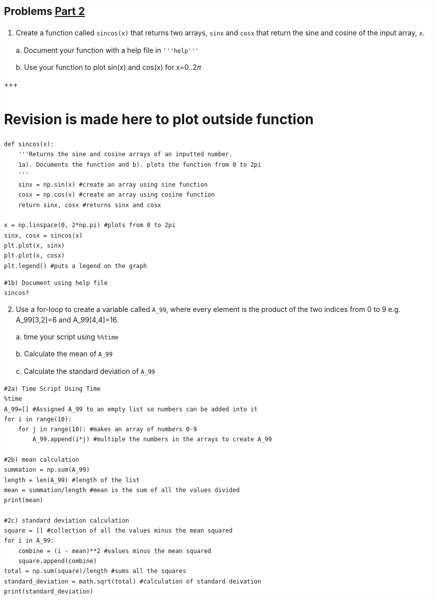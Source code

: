 ```{code-cell} ipython3
```

## Problems [Part 2](./02_Working_with_Python.md)

1. Create a function called `sincos(x)` that returns two arrays, `sinx` and `cosx` that return the sine and cosine of the input array, `x`. 

    a. Document your function with a help file in `'''help'''`
    
    b. Use your function to plot sin(x) and cos(x) for x=$0..2\pi$

+++

# Revision is made here to plot outside function

```{code-cell} ipython3
def sincos(x):
    '''Returns the sine and cosine arrays of an inputted number.
    1a). Documents the function and b). plots the function from 0 to 2pi
    '''
    sinx = np.sin(x) #create an array using sine function
    cosx = np.cos(x) #create an array using cosine function
    return sinx, cosx #returns sinx and cosx

x = np.linspace(0, 2*np.pi) #plots from 0 to 2pi
sinx, cosx = sincos(x)
plt.plot(x, sinx)
plt.plot(x, cosx)
plt.legend() #puts a legend on the graph
```

```{code-cell} ipython3
#1b) Document using help file
sincos?
```

2. Use a for-loop to create a variable called `A_99`, where every element is the product
of the two indices from 0 to 9 e.g. A_99[3,2]=6 and A_99[4,4]=16. 

    a. time your script using `%%time`    
    
    b. Calculate the mean of `A_99`

    c. Calculate the standard deviation of `A_99`

```{code-cell} ipython3
#2a) Time Script Using Time
%time
A_99=[] #Assigned A_99 to an empty list so numbers can be added into it 
for i in range(10): 
    for j in range(10): #makes an array of numbers 0-9
        A_99.append(i*j) #multiple the numbers in the arrays to create A_99

#2b) mean calculation
summation = np.sum(A_99)
length = len(A_99) #length of the list
mean = summation/length #mean is the sum of all the values divided 
print(mean)

#2c) standard deviation calculation
square = [] #collection of all the values minus the mean squared
for i in A_99:
    combine = (i - mean)**2 #values minus the mean squared 
    square.append(combine)
total = np.sum(square)/length #sums all the squares
standard_deviation = math.sqrt(total) #calculation of standard deivation 
print(standard_deviation)
```